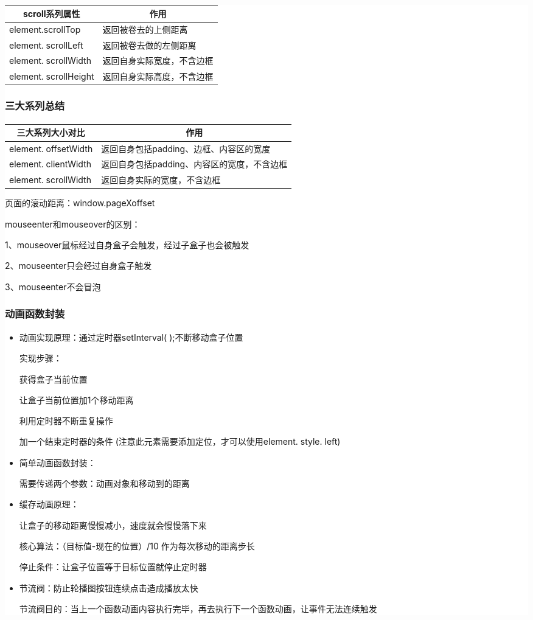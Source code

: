 | scroll系列属性 | 作用 |
| --- | --- |
| element.scrollTop | 返回被卷去的上侧距离 |
| element. scrollLeft | 返回被卷去做的左侧距离 |
| element. scrollWidth | 返回自身实际宽度，不含边框 |
| element. scrollHeight | 返回自身实际高度，不含边框 |

### 三大系列总结

| 三大系列大小对比 | 作用 |
| --- | --- |
| element. offsetWidth | 返回自身包括padding、边框、内容区的宽度 |
| element. clientWidth | 返回自身包括padding、内容区的宽度，不含边框 |
| element. scrollWidth | 返回自身实际的宽度，不含边框 |

页面的滚动距离：window.pageXoffset

mouseenter和mouseover的区别：

1、mouseover鼠标经过自身盒子会触发，经过子盒子也会被触发

2、mouseenter只会经过自身盒子触发

3、mouseenter不会冒泡

### 动画函数封装

- 动画实现原理：通过定时器setInterval( );不断移动盒子位置
    
    实现步骤：
    
    获得盒子当前位置
    
    让盒子当前位置加1个移动距离
    
    利用定时器不断重复操作
    
    加一个结束定时器的条件 (注意此元素需要添加定位，才可以使用element. style. left)
    
- 简单动画函数封装：
    
    需要传递两个参数：动画对象和移动到的距离
    
- 缓存动画原理：
    
    让盒子的移动距离慢慢减小，速度就会慢慢落下来
    
    核心算法：（目标值-现在的位置）/10 作为每次移动的距离步长
    
     停止条件：让盒子位置等于目标位置就停止定时器
    
- 节流阀：防止轮播图按钮连续点击造成播放太快
    
    节流阀目的：当上一个函数动画内容执行完毕，再去执行下一个函数动画，让事件无法连续触发
    